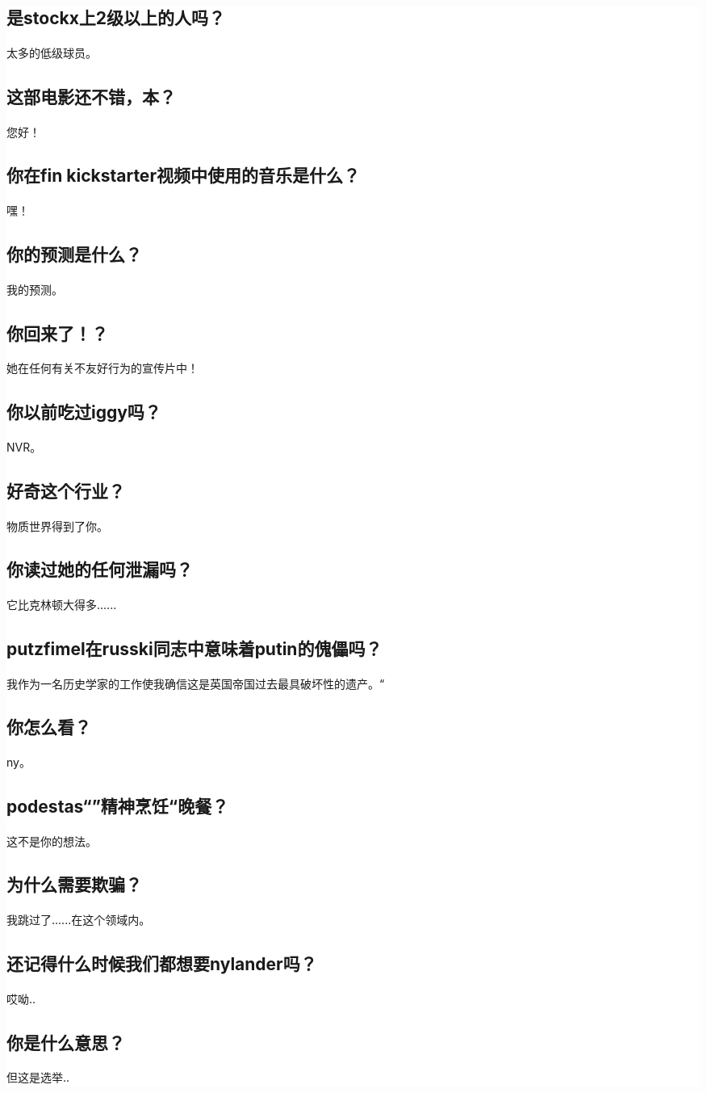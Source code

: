 ## 是stockx上2级以上的人吗？
太多的低级球员。

## 这部电影还不错，本？
您好！

## 你在fin kickstarter视频中使用的音乐是什么？
嘿！

## 你的预测是什么？
我的预测。

##  你回来了！？
她在任何有关不友好行为的宣传片中！

## 你以前吃过iggy吗？
NVR。

## 好奇这个行业？
物质世界得到了你。

## 你读过她的任何泄漏吗？
它比克林顿大得多......

##  putzfimel在russki同志中意味着putin的傀儡吗？
我作为一名历史学家的工作使我确信这是英国帝国过去最具破坏性的遗产。“

##  你怎么看？
ny。

##  podestas“”精神烹饪“晚餐？
这不是你的想法。

## 为什么需要欺骗？
我跳过了......在这个领域内。

## 还记得什么时候我们都想要nylander吗？
哎呦..

## 你是什么意思？
但这是选举..
